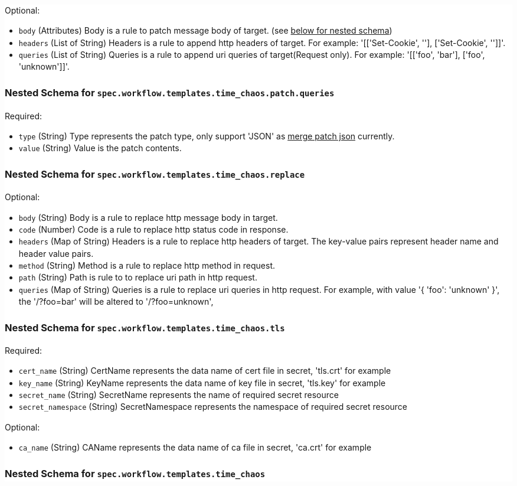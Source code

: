Optional:

- `body` (Attributes) Body is a rule to patch message body of target. (see [below for nested schema](#nestedatt--spec--workflow--templates--time_chaos--patch--body))
- `headers` (List of String) Headers is a rule to append http headers of target. For example: '[['Set-Cookie', '<one cookie>'], ['Set-Cookie', '<another cookie>']]'.
- `queries` (List of String) Queries is a rule to append uri queries of target(Request only). For example: '[['foo', 'bar'], ['foo', 'unknown']]'.

<a id="nestedatt--spec--workflow--templates--time_chaos--patch--body"></a>
### Nested Schema for `spec.workflow.templates.time_chaos.patch.queries`

Required:

- `type` (String) Type represents the patch type, only support 'JSON' as [merge patch json](https://tools.ietf.org/html/rfc7396) currently.
- `value` (String) Value is the patch contents.



<a id="nestedatt--spec--workflow--templates--time_chaos--replace"></a>
### Nested Schema for `spec.workflow.templates.time_chaos.replace`

Optional:

- `body` (String) Body is a rule to replace http message body in target.
- `code` (Number) Code is a rule to replace http status code in response.
- `headers` (Map of String) Headers is a rule to replace http headers of target. The key-value pairs represent header name and header value pairs.
- `method` (String) Method is a rule to replace http method in request.
- `path` (String) Path is rule to to replace uri path in http request.
- `queries` (Map of String) Queries is a rule to replace uri queries in http request. For example, with value '{ 'foo': 'unknown' }', the '/?foo=bar' will be altered to '/?foo=unknown',


<a id="nestedatt--spec--workflow--templates--time_chaos--tls"></a>
### Nested Schema for `spec.workflow.templates.time_chaos.tls`

Required:

- `cert_name` (String) CertName represents the data name of cert file in secret, 'tls.crt' for example
- `key_name` (String) KeyName represents the data name of key file in secret, 'tls.key' for example
- `secret_name` (String) SecretName represents the name of required secret resource
- `secret_namespace` (String) SecretNamespace represents the namespace of required secret resource

Optional:

- `ca_name` (String) CAName represents the data name of ca file in secret, 'ca.crt' for example



<a id="nestedatt--spec--workflow--templates--io_chaos"></a>
### Nested Schema for `spec.workflow.templates.time_chaos`
